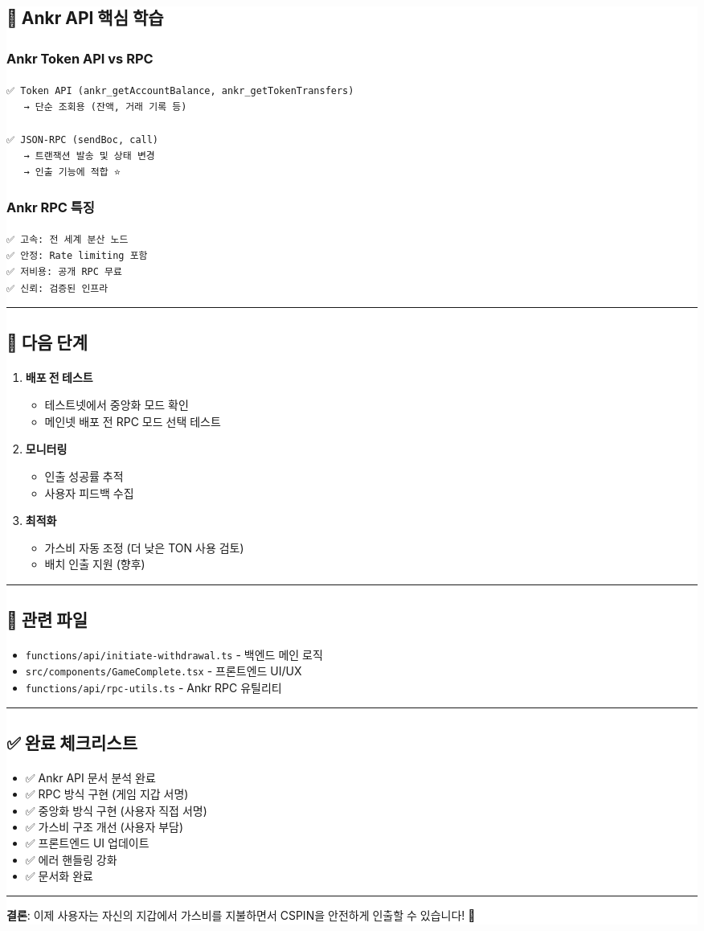 
## 📝 Ankr API 핵심 학습

### Ankr Token API vs RPC
```
✅ Token API (ankr_getAccountBalance, ankr_getTokenTransfers)
   → 단순 조회용 (잔액, 거래 기록 등)

✅ JSON-RPC (sendBoc, call)
   → 트랜잭션 발송 및 상태 변경
   → 인출 기능에 적합 ⭐
```

### Ankr RPC 특징
```
✅ 고속: 전 세계 분산 노드
✅ 안정: Rate limiting 포함
✅ 저비용: 공개 RPC 무료
✅ 신뢰: 검증된 인프라
```

---

## 🎯 다음 단계

1. **배포 전 테스트**
   - 테스트넷에서 중앙화 모드 확인
   - 메인넷 배포 전 RPC 모드 선택 테스트

2. **모니터링**
   - 인출 성공률 추적
   - 사용자 피드백 수집

3. **최적화**
   - 가스비 자동 조정 (더 낮은 TON 사용 검토)
   - 배치 인출 지원 (향후)

---

## 📄 관련 파일

- `functions/api/initiate-withdrawal.ts` - 백엔드 메인 로직
- `src/components/GameComplete.tsx` - 프론트엔드 UI/UX
- `functions/api/rpc-utils.ts` - Ankr RPC 유틸리티

---

## ✅ 완료 체크리스트

- ✅ Ankr API 문서 분석 완료
- ✅ RPC 방식 구현 (게임 지갑 서명)
- ✅ 중앙화 방식 구현 (사용자 직접 서명)
- ✅ 가스비 구조 개선 (사용자 부담)
- ✅ 프론트엔드 UI 업데이트
- ✅ 에러 핸들링 강화
- ✅ 문서화 완료

---

**결론**: 이제 사용자는 자신의 지갑에서 가스비를 지불하면서 CSPIN을 안전하게 인출할 수 있습니다! 🎉
